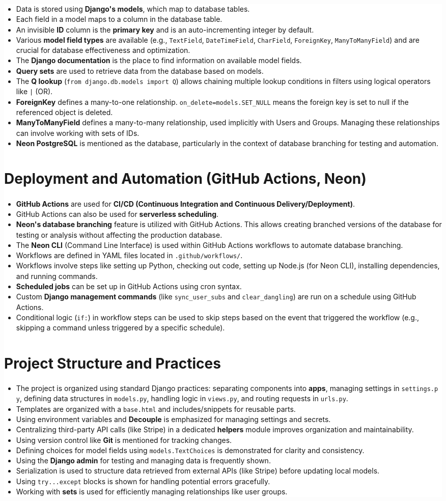- Data is stored using **Django's models**, which map to database tables.
- Each field in a model maps to a column in the database table.
- An invisible **ID** column is the **primary key** and is an auto-incrementing integer by default.
- Various **model field types** are available (e.g., `TextField`, `DateTimeField`, `CharField`, `ForeignKey`, `ManyToManyField`) and are crucial for database effectiveness and optimization.
- The **Django documentation** is the place to find information on available model fields.
- **Query sets** are used to retrieve data from the database based on models.
- The **Q lookup** (`from django.db.models import Q`) allows chaining multiple lookup conditions in filters using logical operators like `|` (OR).
- **ForeignKey** defines a many-to-one relationship. `on_delete=models.SET_NULL` means the foreign key is set to null if the referenced object is deleted.
- **ManyToManyField** defines a many-to-many relationship, used implicitly with Users and Groups. Managing these relationships can involve working with sets of IDs.
- **Neon PostgreSQL** is mentioned as the database, particularly in the context of database branching for testing and automation.

# **Deployment and Automation (GitHub Actions, Neon)**

- **GitHub Actions** are used for **CI/CD (Continuous Integration and Continuous Delivery/Deployment)**.
- GitHub Actions can also be used for **serverless scheduling**.
- **Neon's database branching** feature is utilized with GitHub Actions. This allows creating branched versions of the database for testing or analysis without affecting the production database.
- The **Neon CLI** (Command Line Interface) is used within GitHub Actions workflows to automate database branching.
- Workflows are defined in YAML files located in `.github/workflows/`.
- Workflows involve steps like setting up Python, checking out code, setting up Node.js (for Neon CLI), installing dependencies, and running commands.
- **Scheduled jobs** can be set up in GitHub Actions using cron syntax.
- Custom **Django management commands** (like `sync_user_subs` and `clear_dangling`) are run on a schedule using GitHub Actions.
- Conditional logic (`if:`) in workflow steps can be used to skip steps based on the event that triggered the workflow (e.g., skipping a command unless triggered by a specific schedule).

# **Project Structure and Practices**

- The project is organized using standard Django practices: separating components into **apps**, managing settings in `settings.py`, defining data structures in `models.py`, handling logic in `views.py`, and routing requests in `urls.py`.
- Templates are organized with a `base.html` and includes/snippets for reusable parts.
- Using environment variables and **Decouple** is emphasized for managing settings and secrets.
- Centralizing third-party API calls (like Stripe) in a dedicated **helpers** module improves organization and maintainability.
- Using version control like **Git** is mentioned for tracking changes.
- Defining choices for model fields using `models.TextChoices` is demonstrated for clarity and consistency.
- Using the **Django admin** for testing and managing data is frequently shown.
- Serialization is used to structure data retrieved from external APIs (like Stripe) before updating local models.
- Using `try...except` blocks is shown for handling potential errors gracefully.
- Working with **sets** is used for efficiently managing relationships like user groups.